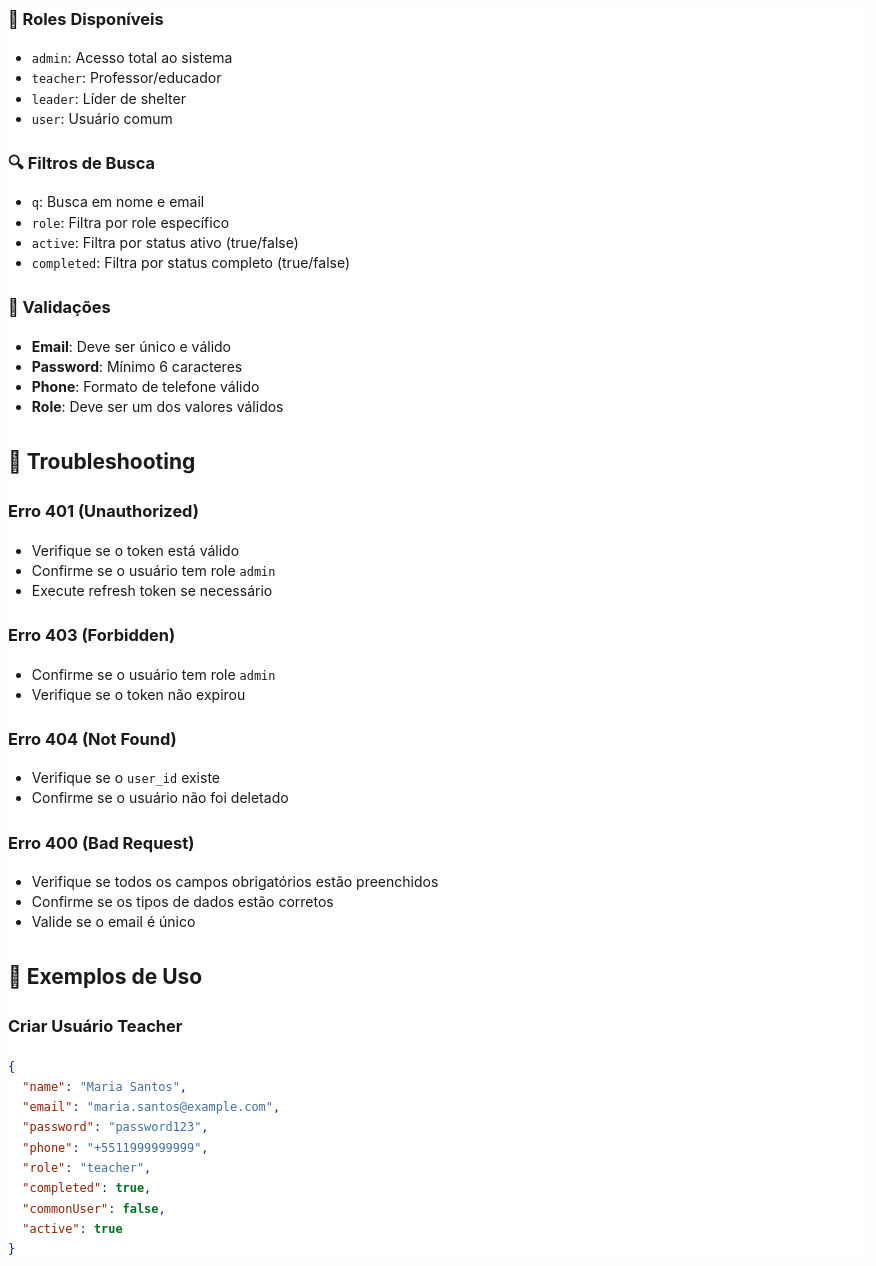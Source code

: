### 🎯 Roles Disponíveis
- `admin`: Acesso total ao sistema
- `teacher`: Professor/educador
- `leader`: Líder de shelter
- `user`: Usuário comum

### 🔍 Filtros de Busca
- `q`: Busca em nome e email
- `role`: Filtra por role específico
- `active`: Filtra por status ativo (true/false)
- `completed`: Filtra por status completo (true/false)

### 📝 Validações
- **Email**: Deve ser único e válido
- **Password**: Mínimo 6 caracteres
- **Phone**: Formato de telefone válido
- **Role**: Deve ser um dos valores válidos

## 🐛 Troubleshooting

### Erro 401 (Unauthorized)
- Verifique se o token está válido
- Confirme se o usuário tem role `admin`
- Execute refresh token se necessário

### Erro 403 (Forbidden)
- Confirme se o usuário tem role `admin`
- Verifique se o token não expirou

### Erro 404 (Not Found)
- Verifique se o `user_id` existe
- Confirme se o usuário não foi deletado

### Erro 400 (Bad Request)
- Verifique se todos os campos obrigatórios estão preenchidos
- Confirme se os tipos de dados estão corretos
- Valide se o email é único

## 🎨 Exemplos de Uso

### Criar Usuário Teacher
```json
{
  "name": "Maria Santos",
  "email": "maria.santos@example.com",
  "password": "password123",
  "phone": "+5511999999999",
  "role": "teacher",
  "completed": true,
  "commonUser": false,
  "active": true
}
```
